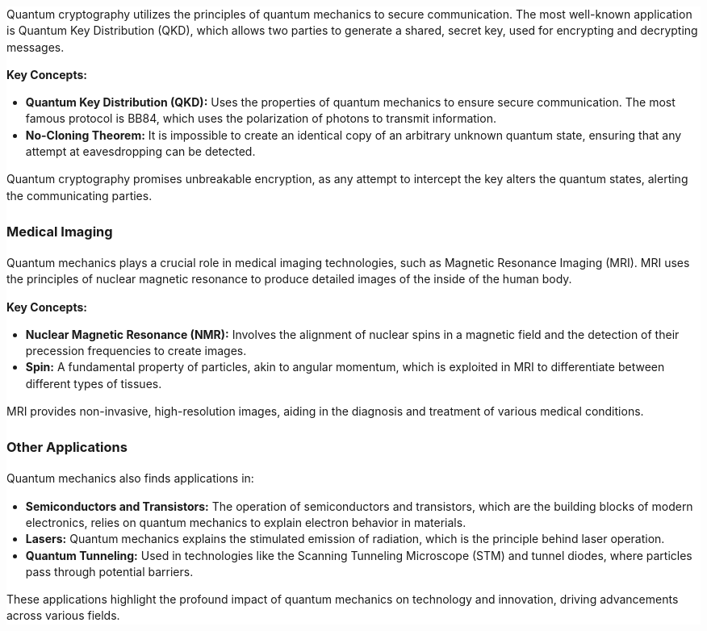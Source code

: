 
Quantum cryptography utilizes the principles of quantum mechanics to secure communication. The most well-known application is Quantum Key Distribution (QKD), which allows two parties to generate a shared, secret key, used for encrypting and decrypting messages.

**Key Concepts:**
- **Quantum Key Distribution (QKD):** Uses the properties of quantum mechanics to ensure secure communication. The most famous protocol is BB84, which uses the polarization of photons to transmit information.
- **No-Cloning Theorem:** It is impossible to create an identical copy of an arbitrary unknown quantum state, ensuring that any attempt at eavesdropping can be detected.

Quantum cryptography promises unbreakable encryption, as any attempt to intercept the key alters the quantum states, alerting the communicating parties.

### Medical Imaging

Quantum mechanics plays a crucial role in medical imaging technologies, such as Magnetic Resonance Imaging (MRI). MRI uses the principles of nuclear magnetic resonance to produce detailed images of the inside of the human body.

**Key Concepts:**
- **Nuclear Magnetic Resonance (NMR):** Involves the alignment of nuclear spins in a magnetic field and the detection of their precession frequencies to create images.
- **Spin:** A fundamental property of particles, akin to angular momentum, which is exploited in MRI to differentiate between different types of tissues.

MRI provides non-invasive, high-resolution images, aiding in the diagnosis and treatment of various medical conditions.

### Other Applications

Quantum mechanics also finds applications in:
- **Semiconductors and Transistors:** The operation of semiconductors and transistors, which are the building blocks of modern electronics, relies on quantum mechanics to explain electron behavior in materials.
- **Lasers:** Quantum mechanics explains the stimulated emission of radiation, which is the principle behind laser operation.
- **Quantum Tunneling:** Used in technologies like the Scanning Tunneling Microscope (STM) and tunnel diodes, where particles pass through potential barriers.

These applications highlight the profound impact of quantum mechanics on technology and innovation, driving advancements across various fields.

